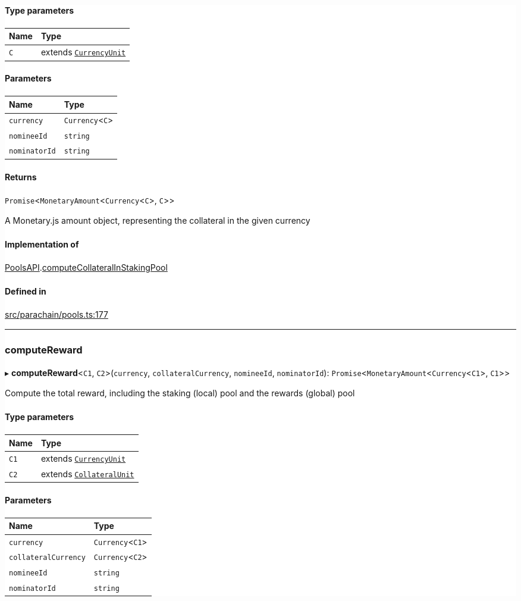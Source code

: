 #### Type parameters

| Name | Type |
| :------ | :------ |
| `C` | extends [`CurrencyUnit`](/modules.md#currencyunit) |

#### Parameters

| Name | Type |
| :------ | :------ |
| `currency` | `Currency`<`C`\> |
| `nomineeId` | `string` |
| `nominatorId` | `string` |

#### Returns

`Promise`<`MonetaryAmount`<`Currency`<`C`\>, `C`\>\>

A Monetary.js amount object, representing the collateral in the given currency

#### Implementation of

[PoolsAPI](/interfaces/PoolsAPI.md).[computeCollateralInStakingPool](/interfaces/PoolsAPI.md#computecollateralinstakingpool)

#### Defined in

[src/parachain/pools.ts:177](https://github.com/interlay/interbtc-api/blob/5eab153/src/parachain/pools.ts#L177)

___

### computeReward

▸ **computeReward**<`C1`, `C2`\>(`currency`, `collateralCurrency`, `nomineeId`, `nominatorId`): `Promise`<`MonetaryAmount`<`Currency`<`C1`\>, `C1`\>\>

Compute the total reward, including the staking (local) pool and the rewards (global) pool

#### Type parameters

| Name | Type |
| :------ | :------ |
| `C1` | extends [`CurrencyUnit`](/modules.md#currencyunit) |
| `C2` | extends [`CollateralUnit`](/modules.md#collateralunit) |

#### Parameters

| Name | Type |
| :------ | :------ |
| `currency` | `Currency`<`C1`\> |
| `collateralCurrency` | `Currency`<`C2`\> |
| `nomineeId` | `string` |
| `nominatorId` | `string` |
